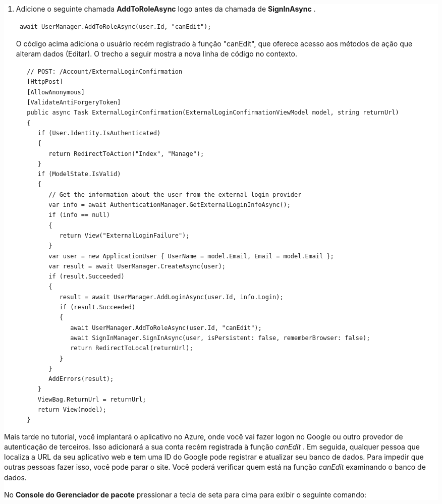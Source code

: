 1. Adicione o seguinte chamada **AddToRoleAsync** logo antes da chamada de **SignInAsync** .

        await UserManager.AddToRoleAsync(user.Id, "canEdit");

   O código acima adiciona o usuário recém registrado à função "canEdit", que oferece acesso aos métodos de ação que alteram dados (Editar). O trecho a seguir mostra a nova linha de código no contexto.

          // POST: /Account/ExternalLoginConfirmation
          [HttpPost]
          [AllowAnonymous]
          [ValidateAntiForgeryToken]
          public async Task ExternalLoginConfirmation(ExternalLoginConfirmationViewModel model, string returnUrl)
          {
             if (User.Identity.IsAuthenticated)
             {
                return RedirectToAction("Index", "Manage");
             }
             if (ModelState.IsValid)
             {
                // Get the information about the user from the external login provider
                var info = await AuthenticationManager.GetExternalLoginInfoAsync();
                if (info == null)
                {
                   return View("ExternalLoginFailure");
                }
                var user = new ApplicationUser { UserName = model.Email, Email = model.Email };
                var result = await UserManager.CreateAsync(user);
                if (result.Succeeded)
                {
                   result = await UserManager.AddLoginAsync(user.Id, info.Login);
                   if (result.Succeeded)
                   {
                      await UserManager.AddToRoleAsync(user.Id, "canEdit");
                      await SignInManager.SignInAsync(user, isPersistent: false, rememberBrowser: false);
                      return RedirectToLocal(returnUrl);
                   }
                }
                AddErrors(result);
             }
             ViewBag.ReturnUrl = returnUrl;
             return View(model);
          }

Mais tarde no tutorial, você implantará o aplicativo no Azure, onde você vai fazer logon no Google ou outro provedor de autenticação de terceiros. Isso adicionará a sua conta recém registrada à função *canEdit* . Em seguida, qualquer pessoa que localiza a URL da seu aplicativo web e tem uma ID do Google pode registrar e atualizar seu banco de dados. Para impedir que outras pessoas fazer isso, você pode parar o site. Você poderá verificar quem está na função *canEdit* examinando o banco de dados.

No **Console do Gerenciador de pacote** pressionar a tecla de seta para cima para exibir o seguinte comando:


[Add an OAuth Provider]: #addOauth
[setupwindowsazureenv]: #bkmk_setupwindowsazure
[createapplication]: #bkmk_createmvc4app
[deployapp1]: #bkmk_deploytowindowsazure1
[deployapp11]: #bkmk_deploytowindowsazure11
[adddb]: #bkmk_addadatabase
[rx2]: ./media/web-sites-dotnet-deploy-aspnet-mvc-app-membership-oauth-sql-database/rx2.png
[rx5]: ./media/web-sites-dotnet-deploy-aspnet-mvc-app-membership-oauth-sql-database-vs2013/rx5.png
[rx6]: ./media/web-sites-dotnet-deploy-aspnet-mvc-app-membership-oauth-sql-database-vs2013/rx6.png
[rx7]: ./media/web-sites-dotnet-deploy-aspnet-mvc-app-membership-oauth-sql-database-vs2013/rx7.png
[rx8]: ./media/web-sites-dotnet-deploy-aspnet-mvc-app-membership-oauth-sql-database-vs2013/rx8.png
[rx9]: ./media/web-sites-dotnet-deploy-aspnet-mvc-app-membership-oauth-sql-database-vs2013/rx9.png
[rxb]: ./media/web-sites-dotnet-deploy-aspnet-mvc-app-membership-oauth-sql-database/rxb.png
[rxSSL]: ./media/web-sites-dotnet-deploy-aspnet-mvc-app-membership-oauth-sql-database/rxSSL.png
[rxNOT]: ./media/web-sites-dotnet-deploy-aspnet-mvc-app-membership-oauth-sql-database-vs2013/rxNOT.png
[rxNOT2]: ./media/web-sites-dotnet-deploy-aspnet-mvc-app-membership-oauth-sql-database-vs2013/rxNOT2.png
[rxNOT]: ./media/web-sites-dotnet-deploy-aspnet-mvc-app-membership-oauth-sql-database-vs2013/rxNOT.png
[rxNOT]: ./media/web-sites-dotnet-deploy-aspnet-mvc-app-membership-oauth-sql-database-vs2013/rxNOT.png
[rxNOT]: ./media/web-sites-dotnet-deploy-aspnet-mvc-app-membership-oauth-sql-database-vs2013/rxNOT.png
[rr1]: ./media/web-sites-dotnet-deploy-aspnet-mvc-app-membership-oauth-sql-database-vs2013/rr1.png
[rxPrevDB]: ./media/web-sites-dotnet-deploy-aspnet-mvc-app-membership-oauth-sql-database-vs2013/rxPrevDB.png
[rxWSnew]: ./media/web-sites-dotnet-deploy-aspnet-mvc-app-membership-oauth-sql-database-vs2013/rxWSnew2.png
[rxCreateWSwithDB]: ./media/web-sites-dotnet-deploy-aspnet-mvc-app-membership-oauth-sql-database-vs2013/rxCreateWSwithDB.png
[setup007]: ./media/web-sites-dotnet-deploy-aspnet-mvc-app-membership-oauth-sql-database-vs2013/dntutmobile-setup-azure-site-004.png
[newapp004]: ./media/web-sites-dotnet-deploy-aspnet-mvc-app-membership-oauth-sql-database/dntutmobile-createapp-004.png
[firsdeploy003]: ./media/web-sites-dotnet-deploy-aspnet-mvc-app-membership-oauth-sql-database/dntutmobile-deploy1-publish-001.png
[adddb002]: ./media/web-sites-dotnet-deploy-aspnet-mvc-app-membership-oauth-sql-database/dntutmobile-adddatabase-002.png
[addcode001]: ./media/web-sites-dotnet-deploy-aspnet-mvc-app-membership-oauth-sql-database/dntutmobile-controller-add-context-menu.png
[addcode008]: ./media/web-sites-dotnet-deploy-aspnet-mvc-app-membership-oauth-sql-database-vs2013/dntutmobile-migrations-package-manager-menu.png
[addcode009]: ./media/web-sites-dotnet-deploy-aspnet-mvc-app-membership-oauth-sql-database/dntutmobile-migrations-package-manager-console.png
[Important information about ASP.NET in Azure web apps]: #aspnetwindowsazureinfo
[Next steps]: #nextsteps
[ImportPublishSettings]: ./media/web-sites-dotnet-deploy-aspnet-mvc-app-membership-oauth-sql-database-vs2013/ImportPublishSettings.png